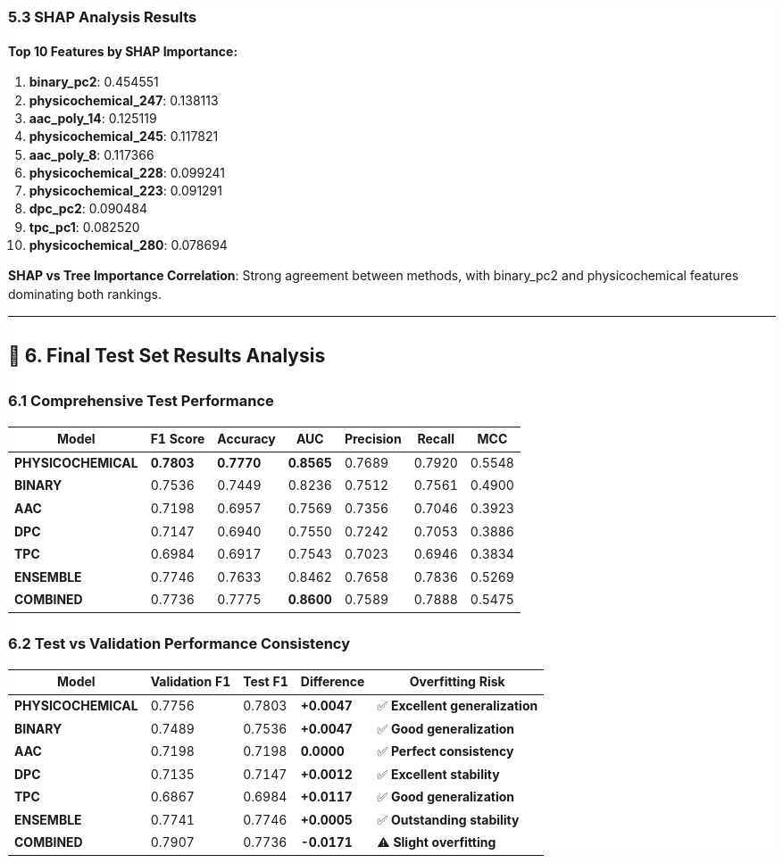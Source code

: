 ### **5.3 SHAP Analysis Results**

**Top 10 Features by SHAP Importance:**
1. **binary_pc2**: 0.454551
2. **physicochemical_247**: 0.138113
3. **aac_poly_14**: 0.125119
4. **physicochemical_245**: 0.117821
5. **aac_poly_8**: 0.117366
6. **physicochemical_228**: 0.099241
7. **physicochemical_223**: 0.091291
8. **dpc_pc2**: 0.090484
9. **tpc_pc1**: 0.082520
10. **physicochemical_280**: 0.078694

**SHAP vs Tree Importance Correlation**: Strong agreement between methods, with binary_pc2 and physicochemical features dominating both rankings.

---

## 🎯 **6. Final Test Set Results Analysis**

### **6.1 Comprehensive Test Performance**

| Model | F1 Score | Accuracy | AUC | Precision | Recall | MCC |
|-------|----------|----------|-----|-----------|--------|-----|
| **PHYSICOCHEMICAL** | **0.7803** | **0.7770** | **0.8565** | 0.7689 | 0.7920 | 0.5548 |
| **BINARY** | 0.7536 | 0.7449 | 0.8236 | 0.7512 | 0.7561 | 0.4900 |
| **AAC** | 0.7198 | 0.6957 | 0.7569 | 0.7356 | 0.7046 | 0.3923 |
| **DPC** | 0.7147 | 0.6940 | 0.7550 | 0.7242 | 0.7053 | 0.3886 |
| **TPC** | 0.6984 | 0.6917 | 0.7543 | 0.7023 | 0.6946 | 0.3834 |
| **ENSEMBLE** | 0.7746 | 0.7633 | 0.8462 | 0.7658 | 0.7836 | 0.5269 |
| **COMBINED** | 0.7736 | 0.7775 | **0.8600** | 0.7589 | 0.7888 | 0.5475 |

### **6.2 Test vs Validation Performance Consistency**

| Model | Validation F1 | Test F1 | Difference | Overfitting Risk |
|-------|---------------|---------|------------|------------------|
| **PHYSICOCHEMICAL** | 0.7756 | 0.7803 | **+0.0047** | ✅ **Excellent generalization** |
| **BINARY** | 0.7489 | 0.7536 | **+0.0047** | ✅ **Good generalization** |
| **AAC** | 0.7198 | 0.7198 | **0.0000** | ✅ **Perfect consistency** |
| **DPC** | 0.7135 | 0.7147 | **+0.0012** | ✅ **Excellent stability** |
| **TPC** | 0.6867 | 0.6984 | **+0.0117** | ✅ **Good generalization** |
| **ENSEMBLE** | 0.7741 | 0.7746 | **+0.0005** | ✅ **Outstanding stability** |
| **COMBINED** | 0.7907 | 0.7736 | **-0.0171** | ⚠️ **Slight overfitting** |
